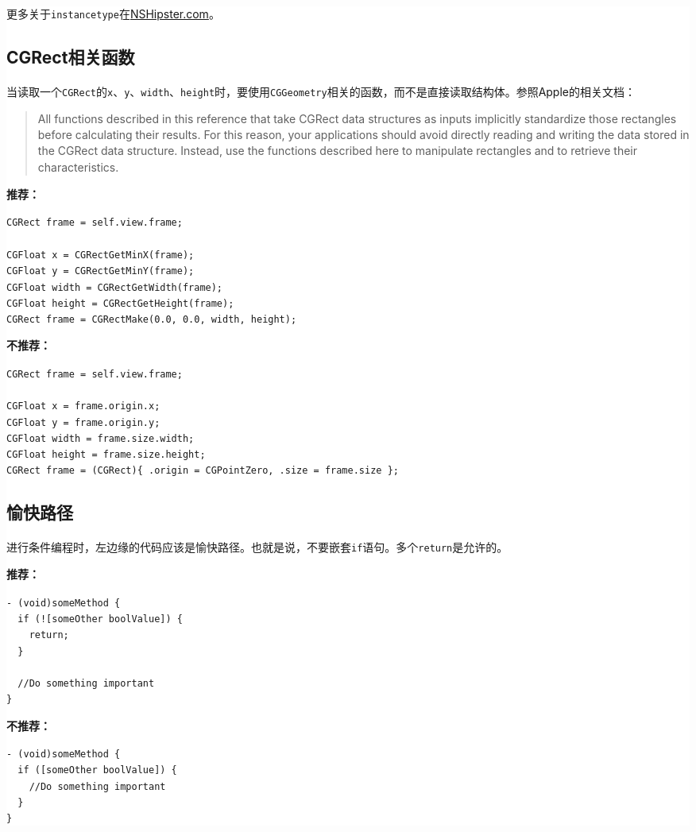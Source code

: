 更多关于`instancetype`在[NSHipster.com](http://nshipster.com/instancetype/)。

## <a name="CGRect相关函数"></a>CGRect相关函数

当读取一个`CGRect`的`x`、`y`、`width`、`height`时，要使用`CGGeometry`相关的函数，而不是直接读取结构体。参照Apple的相关文档：

>All functions described in this reference that take CGRect data structures as inputs implicitly standardize those rectangles before calculating their results. For this reason, your applications should avoid directly reading and writing the data stored in the CGRect data structure. Instead, use the functions described here to manipulate rectangles and to retrieve their characteristics.

**推荐：**

```objc
CGRect frame = self.view.frame;

CGFloat x = CGRectGetMinX(frame);
CGFloat y = CGRectGetMinY(frame);
CGFloat width = CGRectGetWidth(frame);
CGFloat height = CGRectGetHeight(frame);
CGRect frame = CGRectMake(0.0, 0.0, width, height);
```

**不推荐：**

```objc
CGRect frame = self.view.frame;

CGFloat x = frame.origin.x;
CGFloat y = frame.origin.y;
CGFloat width = frame.size.width;
CGFloat height = frame.size.height;
CGRect frame = (CGRect){ .origin = CGPointZero, .size = frame.size };
```

## <a name="愉快路径"></a>愉快路径

进行条件编程时，左边缘的代码应该是愉快路径。也就是说，不要嵌套`if`语句。多个`return`是允许的。

**推荐：**

```objc
- (void)someMethod {
  if (![someOther boolValue]) {
	return;
  }

  //Do something important
}
```

**不推荐：**

```objc
- (void)someMethod {
  if ([someOther boolValue]) {
    //Do something important
  }
}
```
